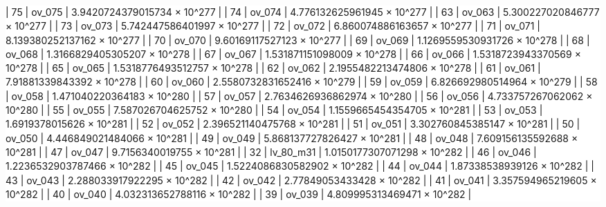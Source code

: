 | 75 | ov_075 | 3.9420724379015734 × 10^277 |
| 74 | ov_074 | 4.776132625961945 × 10^277 |
| 63 | ov_063 | 5.300227020846777 × 10^277 |
| 73 | ov_073 | 5.742447586401997 × 10^277 |
| 72 | ov_072 | 6.860074886163657 × 10^277 |
| 71 | ov_071 | 8.139380252137162 × 10^277 |
| 70 | ov_070 | 9.60169117527123 × 10^277 |
| 69 | ov_069 | 1.1269559530931726 × 10^278 |
| 68 | ov_068 | 1.3166829405305207 × 10^278 |
| 67 | ov_067 | 1.531871151098009 × 10^278 |
| 66 | ov_066 | 1.5318723943370569 × 10^278 |
| 65 | ov_065 | 1.5318776493512757 × 10^278 |
| 62 | ov_062 | 2.1955482213474806 × 10^278 |
| 61 | ov_061 | 7.91881339843392 × 10^278 |
| 60 | ov_060 | 2.5580732831652416 × 10^279 |
| 59 | ov_059 | 6.826692980514964 × 10^279 |
| 58 | ov_058 | 1.471040220364183 × 10^280 |
| 57 | ov_057 | 2.7634626936862974 × 10^280 |
| 56 | ov_056 | 4.733757267062062 × 10^280 |
| 55 | ov_055 | 7.587026704625752 × 10^280 |
| 54 | ov_054 | 1.1559665454354705 × 10^281 |
| 53 | ov_053 | 1.6919378015626 × 10^281 |
| 52 | ov_052 | 2.396521140475768 × 10^281 |
| 51 | ov_051 | 3.302760845385147 × 10^281 |
| 50 | ov_050 | 4.446849021484066 × 10^281 |
| 49 | ov_049 | 5.868137727826427 × 10^281 |
| 48 | ov_048 | 7.609156135592688 × 10^281 |
| 47 | ov_047 | 9.7156340019755 × 10^281 |
| 32 | lv_80_m31 | 1.0150177307071298 × 10^282 |
| 46 | ov_046 | 1.2236532903787466 × 10^282 |
| 45 | ov_045 | 1.5224086830582902 × 10^282 |
| 44 | ov_044 | 1.87338538939126 × 10^282 |
| 43 | ov_043 | 2.288033917922295 × 10^282 |
| 42 | ov_042 | 2.77849053433428 × 10^282 |
| 41 | ov_041 | 3.357594965219605 × 10^282 |
| 40 | ov_040 | 4.032313652788116 × 10^282 |
| 39 | ov_039 | 4.809995313469471 × 10^282 |